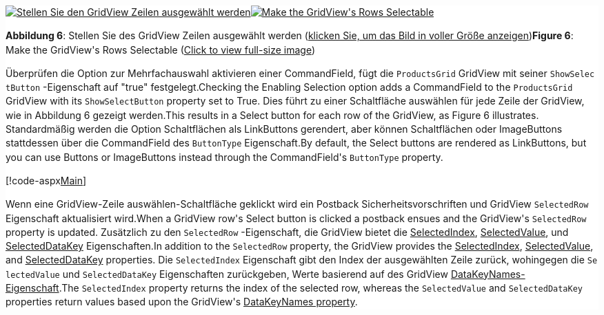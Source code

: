
<span data-ttu-id="6c22d-137">[![Stellen Sie den GridView Zeilen ausgewählt werden](master-detail-using-a-selectable-master-gridview-with-a-details-detailview-vb/_static/image17.png)](master-detail-using-a-selectable-master-gridview-with-a-details-detailview-vb/_static/image16.png)</span><span class="sxs-lookup"><span data-stu-id="6c22d-137">[![Make the GridView's Rows Selectable](master-detail-using-a-selectable-master-gridview-with-a-details-detailview-vb/_static/image17.png)](master-detail-using-a-selectable-master-gridview-with-a-details-detailview-vb/_static/image16.png)</span></span>

<span data-ttu-id="6c22d-138">**Abbildung 6**: Stellen Sie des GridView Zeilen ausgewählt werden ([klicken Sie, um das Bild in voller Größe anzeigen](master-detail-using-a-selectable-master-gridview-with-a-details-detailview-vb/_static/image18.png))</span><span class="sxs-lookup"><span data-stu-id="6c22d-138">**Figure 6**: Make the GridView's Rows Selectable ([Click to view full-size image](master-detail-using-a-selectable-master-gridview-with-a-details-detailview-vb/_static/image18.png))</span></span>


<span data-ttu-id="6c22d-139">Überprüfen die Option zur Mehrfachauswahl aktivieren einer CommandField, fügt die `ProductsGrid` GridView mit seiner `ShowSelectButton` -Eigenschaft auf "true" festgelegt.</span><span class="sxs-lookup"><span data-stu-id="6c22d-139">Checking the Enabling Selection option adds a CommandField to the `ProductsGrid` GridView with its `ShowSelectButton` property set to True.</span></span> <span data-ttu-id="6c22d-140">Dies führt zu einer Schaltfläche auswählen für jede Zeile der GridView, wie in Abbildung 6 gezeigt werden.</span><span class="sxs-lookup"><span data-stu-id="6c22d-140">This results in a Select button for each row of the GridView, as Figure 6 illustrates.</span></span> <span data-ttu-id="6c22d-141">Standardmäßig werden die Option Schaltflächen als LinkButtons gerendert, aber können Schaltflächen oder ImageButtons stattdessen über die CommandField des `ButtonType` Eigenschaft.</span><span class="sxs-lookup"><span data-stu-id="6c22d-141">By default, the Select buttons are rendered as LinkButtons, but you can use Buttons or ImageButtons instead through the CommandField's `ButtonType` property.</span></span>


[!code-aspx[Main](master-detail-using-a-selectable-master-gridview-with-a-details-detailview-vb/samples/sample2.aspx)]

<span data-ttu-id="6c22d-142">Wenn eine GridView-Zeile auswählen-Schaltfläche geklickt wird ein Postback Sicherheitsvorschriften und GridView `SelectedRow` Eigenschaft aktualisiert wird.</span><span class="sxs-lookup"><span data-stu-id="6c22d-142">When a GridView row's Select button is clicked a postback ensues and the GridView's `SelectedRow` property is updated.</span></span> <span data-ttu-id="6c22d-143">Zusätzlich zu den `SelectedRow` -Eigenschaft, die GridView bietet die [SelectedIndex](https://msdn.microsoft.com/library/system.web.ui.webcontrols.gridview.selectedindex%28VS.80%29.aspx), [SelectedValue](https://msdn.microsoft.com/library/system.web.ui.webcontrols.gridview.selectedvalue%28VS.80%29.aspx), und [SelectedDataKey](https://msdn.microsoft.com/library/system.web.ui.webcontrols.gridview.selecteddatakey%28VS.80%29.aspx) Eigenschaften.</span><span class="sxs-lookup"><span data-stu-id="6c22d-143">In addition to the `SelectedRow` property, the GridView provides the [SelectedIndex](https://msdn.microsoft.com/library/system.web.ui.webcontrols.gridview.selectedindex%28VS.80%29.aspx), [SelectedValue](https://msdn.microsoft.com/library/system.web.ui.webcontrols.gridview.selectedvalue%28VS.80%29.aspx), and [SelectedDataKey](https://msdn.microsoft.com/library/system.web.ui.webcontrols.gridview.selecteddatakey%28VS.80%29.aspx) properties.</span></span> <span data-ttu-id="6c22d-144">Die `SelectedIndex` Eigenschaft gibt den Index der ausgewählten Zeile zurück, wohingegen die `SelectedValue` und `SelectedDataKey` Eigenschaften zurückgeben, Werte basierend auf des GridView [DataKeyNames-Eigenschaft](https://msdn.microsoft.com/library/system.web.ui.webcontrols.gridview.datakeynames%28VS.80%29.aspx).</span><span class="sxs-lookup"><span data-stu-id="6c22d-144">The `SelectedIndex` property returns the index of the selected row, whereas the `SelectedValue` and `SelectedDataKey` properties return values based upon the GridView's [DataKeyNames property](https://msdn.microsoft.com/library/system.web.ui.webcontrols.gridview.datakeynames%28VS.80%29.aspx).</span></span>
